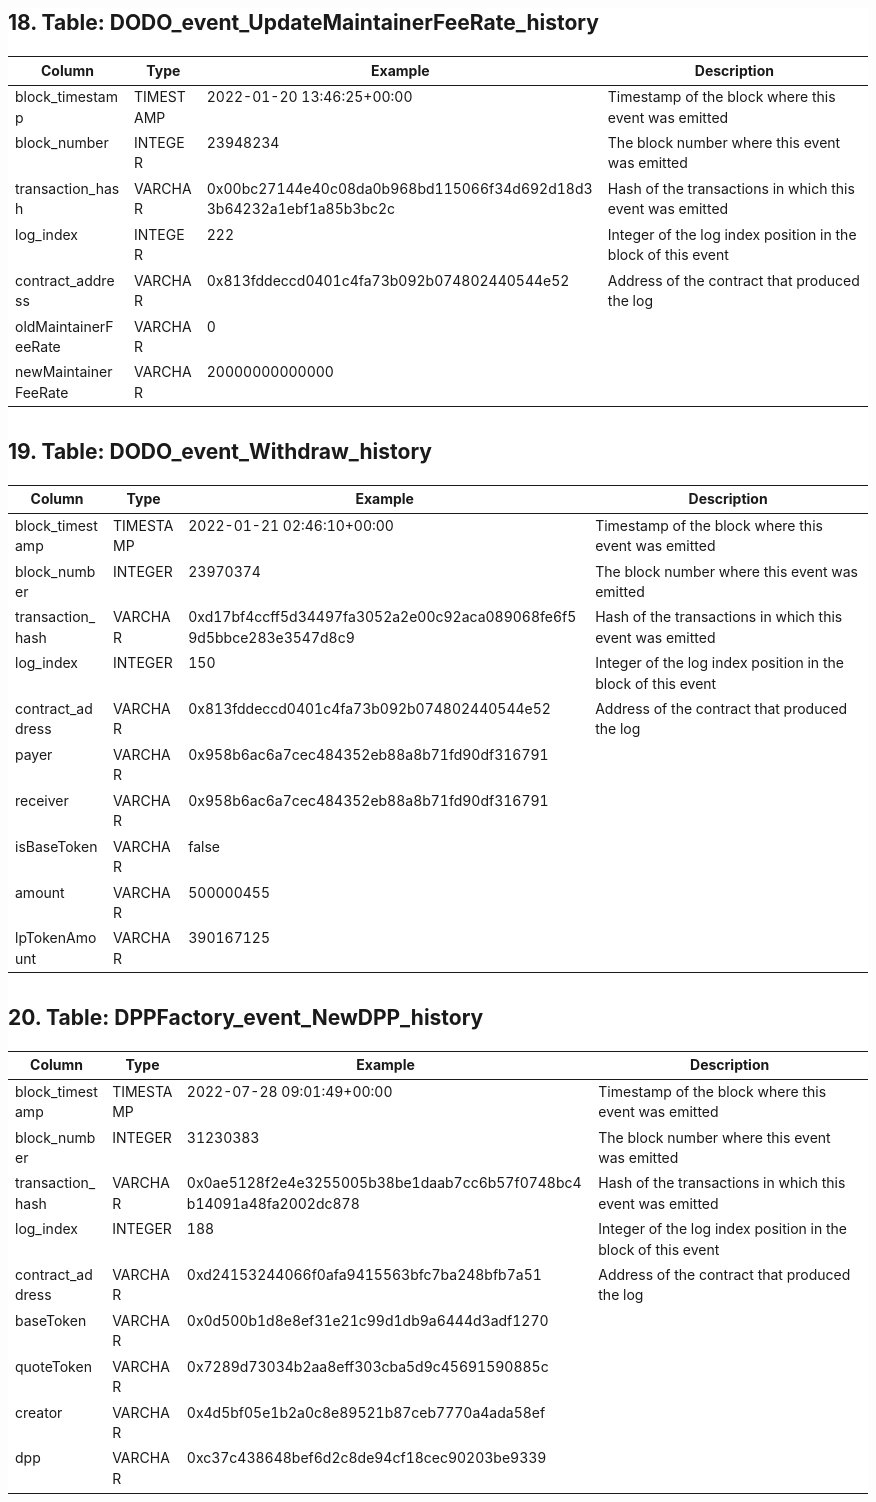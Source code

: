 ## 18. Table: DODO\_event\_UpdateMaintainerFeeRate\_history

| Column               | Type      | Example                                                            | Description                                                  |
| -------------------- | --------- | ------------------------------------------------------------------ | ------------------------------------------------------------ |
| block\_timestamp     | TIMESTAMP | 2022-01-20 13:46:25+00:00                                          | Timestamp of the block where this event was emitted          |
| block\_number        | INTEGER   | 23948234                                                           | The block number where this event was emitted                |
| transaction\_hash    | VARCHAR   | 0x00bc27144e40c08da0b968bd115066f34d692d18d33b64232a1ebf1a85b3bc2c | Hash of the transactions in which this event was emitted     |
| log\_index           | INTEGER   | 222                                                                | Integer of the log index position in the block of this event |
| contract\_address    | VARCHAR   | 0x813fddeccd0401c4fa73b092b074802440544e52                         | Address of the contract that produced the log                |
| oldMaintainerFeeRate | VARCHAR   | 0                                                                  |                                                              |
| newMaintainerFeeRate | VARCHAR   | 20000000000000                                                     |                                                              |

## 19. Table: DODO\_event\_Withdraw\_history

| Column            | Type      | Example                                                            | Description                                                  |
| ----------------- | --------- | ------------------------------------------------------------------ | ------------------------------------------------------------ |
| block\_timestamp  | TIMESTAMP | 2022-01-21 02:46:10+00:00                                          | Timestamp of the block where this event was emitted          |
| block\_number     | INTEGER   | 23970374                                                           | The block number where this event was emitted                |
| transaction\_hash | VARCHAR   | 0xd17bf4ccff5d34497fa3052a2e00c92aca089068fe6f59d5bbce283e3547d8c9 | Hash of the transactions in which this event was emitted     |
| log\_index        | INTEGER   | 150                                                                | Integer of the log index position in the block of this event |
| contract\_address | VARCHAR   | 0x813fddeccd0401c4fa73b092b074802440544e52                         | Address of the contract that produced the log                |
| payer             | VARCHAR   | 0x958b6ac6a7cec484352eb88a8b71fd90df316791                         |                                                              |
| receiver          | VARCHAR   | 0x958b6ac6a7cec484352eb88a8b71fd90df316791                         |                                                              |
| isBaseToken       | VARCHAR   | false                                                              |                                                              |
| amount            | VARCHAR   | 500000455                                                          |                                                              |
| lpTokenAmount     | VARCHAR   | 390167125                                                          |                                                              |

## 20. Table: DPPFactory\_event\_NewDPP\_history

| Column            | Type      | Example                                                            | Description                                                  |
| ----------------- | --------- | ------------------------------------------------------------------ | ------------------------------------------------------------ |
| block\_timestamp  | TIMESTAMP | 2022-07-28 09:01:49+00:00                                          | Timestamp of the block where this event was emitted          |
| block\_number     | INTEGER   | 31230383                                                           | The block number where this event was emitted                |
| transaction\_hash | VARCHAR   | 0x0ae5128f2e4e3255005b38be1daab7cc6b57f0748bc4b14091a48fa2002dc878 | Hash of the transactions in which this event was emitted     |
| log\_index        | INTEGER   | 188                                                                | Integer of the log index position in the block of this event |
| contract\_address | VARCHAR   | 0xd24153244066f0afa9415563bfc7ba248bfb7a51                         | Address of the contract that produced the log                |
| baseToken         | VARCHAR   | 0x0d500b1d8e8ef31e21c99d1db9a6444d3adf1270                         |                                                              |
| quoteToken        | VARCHAR   | 0x7289d73034b2aa8eff303cba5d9c45691590885c                         |                                                              |
| creator           | VARCHAR   | 0x4d5bf05e1b2a0c8e89521b87ceb7770a4ada58ef                         |                                                              |
| dpp               | VARCHAR   | 0xc37c438648bef6d2c8de94cf18cec90203be9339                         |                                                              |
